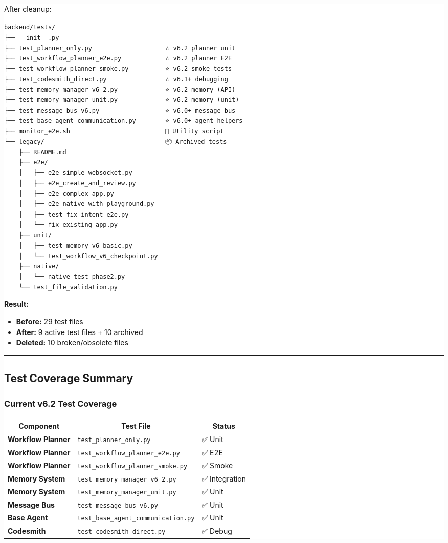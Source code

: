 After cleanup:

```
backend/tests/
├── __init__.py
├── test_planner_only.py                    ⭐ v6.2 planner unit
├── test_workflow_planner_e2e.py            ⭐ v6.2 planner E2E
├── test_workflow_planner_smoke.py          ⭐ v6.2 smoke tests
├── test_codesmith_direct.py                ⭐ v6.1+ debugging
├── test_memory_manager_v6_2.py             ⭐ v6.2 memory (API)
├── test_memory_manager_unit.py             ⭐ v6.2 memory (unit)
├── test_message_bus_v6.py                  ⭐ v6.0+ message bus
├── test_base_agent_communication.py        ⭐ v6.0+ agent helpers
├── monitor_e2e.sh                          🔧 Utility script
└── legacy/                                 📦 Archived tests
    ├── README.md
    ├── e2e/
    │   ├── e2e_simple_websocket.py
    │   ├── e2e_create_and_review.py
    │   ├── e2e_complex_app.py
    │   ├── e2e_native_with_playground.py
    │   ├── test_fix_intent_e2e.py
    │   └── fix_existing_app.py
    ├── unit/
    │   ├── test_memory_v6_basic.py
    │   └── test_workflow_v6_checkpoint.py
    ├── native/
    │   └── native_test_phase2.py
    └── test_file_validation.py
```

**Result:**
- **Before:** 29 test files
- **After:** 9 active test files + 10 archived
- **Deleted:** 10 broken/obsolete files

---

## Test Coverage Summary

### Current v6.2 Test Coverage

| Component | Test File | Status |
|-----------|-----------|--------|
| **Workflow Planner** | `test_planner_only.py` | ✅ Unit |
| **Workflow Planner** | `test_workflow_planner_e2e.py` | ✅ E2E |
| **Workflow Planner** | `test_workflow_planner_smoke.py` | ✅ Smoke |
| **Memory System** | `test_memory_manager_v6_2.py` | ✅ Integration |
| **Memory System** | `test_memory_manager_unit.py` | ✅ Unit |
| **Message Bus** | `test_message_bus_v6.py` | ✅ Unit |
| **Base Agent** | `test_base_agent_communication.py` | ✅ Unit |
| **Codesmith** | `test_codesmith_direct.py` | ✅ Debug |
